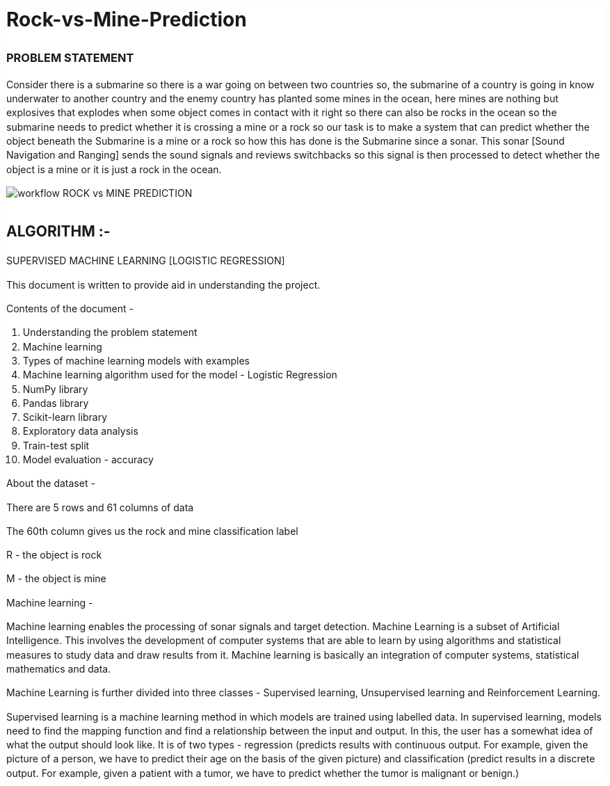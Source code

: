 # Rock-vs-Mine-Prediction

### PROBLEM STATEMENT 

Consider there is a submarine so there is a war going on between two countries so, the submarine of a country is going in know underwater to another country and the enemy country has planted some mines in the ocean, here mines are nothing but explosives that explodes when some object comes in contact with it right so there can also be rocks in the ocean so the submarine needs to predict whether it is crossing a mine or a rock so our task is to make a system that can predict whether the object beneath the Submarine is a mine or a rock so how this has done is the Submarine since a sonar. This sonar [Sound Navigation and Ranging] sends the sound signals and reviews switchbacks so this signal is then processed to detect whether the object is a mine or it is just a rock in the ocean.

![workflow ROCK vs MINE PREDICTION ](https://github.com/DeepikaA2004/Rock-VS-Mine-prediction-ML-project/assets/110418508/0acdd91d-ce4b-476b-9563-60c1398f0594)


## ALGORITHM :-
  SUPERVISED MACHINE LEARNING [LOGISTIC REGRESSION]

This document is written to provide aid in understanding the project.

Contents of the document - 
1. Understanding the problem statement 
2. Machine learning 
3. Types of machine learning models with examples 
4. Machine learning algorithm used for the model - Logistic Regression
5. NumPy library 
6. Pandas library 
7. Scikit-learn library 
8. Exploratory data analysis 
9. Train-test split 
10. Model evaluation - accuracy 

About the dataset - 

There are 5 rows and 61 columns of data

The 60th column gives us the rock and mine classification label

R - the object is rock 

M - the object is mine

Machine learning - 

Machine learning enables the processing of sonar signals and target detection. Machine Learning is a subset of Artificial Intelligence. This involves the development of computer systems that are able to learn by using algorithms and statistical measures to study data and draw results from it. Machine learning is basically an integration of computer systems, statistical mathematics and data.

Machine Learning is further divided into three classes - Supervised learning, Unsupervised learning and Reinforcement Learning. 

Supervised learning is a machine learning method in which models are trained using labelled data. In supervised learning, models need to find the mapping function and find a relationship between the input and output. In this, the user has a somewhat idea of what the output should look like. It is of two types - regression (predicts results with continuous output. For example, given the picture of a person, we have to predict their age on the basis of the given picture) and classification (predict results in a discrete output. For example, given a patient with a tumor, we have to predict whether the tumor is malignant or benign.) 
